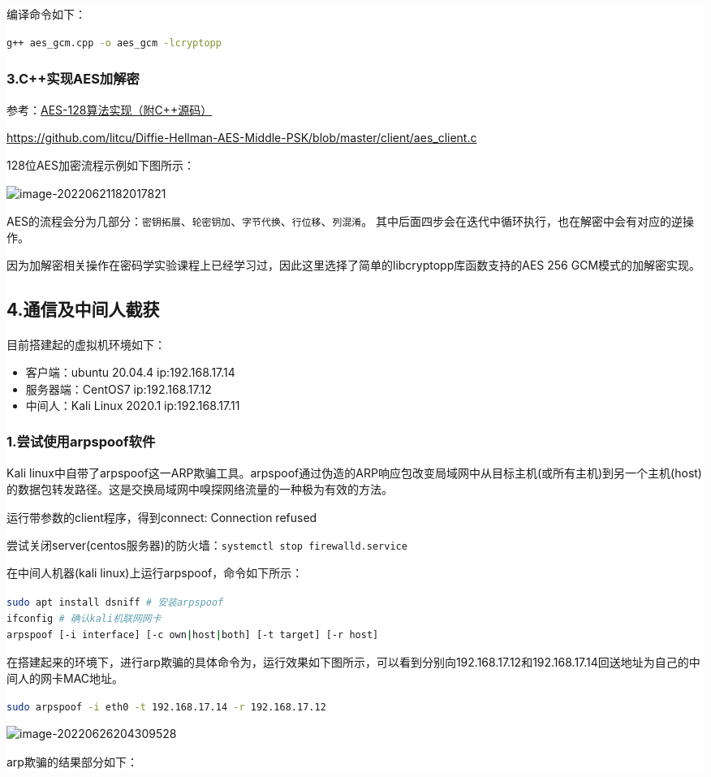```c++
```

编译命令如下：

```bash
g++ aes_gcm.cpp -o aes_gcm -lcryptopp
```



### 3.C++实现AES加解密

参考：[AES-128算法实现（附C++源码）](https://blog.csdn.net/weixin_54891898/article/details/124711932)

https://github.com/litcu/Diffie-Hellman-AES-Middle-PSK/blob/master/client/aes_client.c

128位AES加密流程示例如下图所示：

![image-20220621182017821](../diffie_hellman_protocol/imgs/aes.png)

AES的流程会分为几部分：`密钥拓展`、`轮密钥加`、`字节代换`、`行位移`、`列混淆`。 其中后面四步会在迭代中循环执行，也在解密中会有对应的逆操作。

因为加解密相关操作在密码学实验课程上已经学习过，因此这里选择了简单的libcryptopp库函数支持的AES 256 GCM模式的加解密实现。                                                                                                                                                                                                                                                                                                                                                                                                                                                                                                                                                                                                                                               

## 4.通信及中间人截获

目前搭建起的虚拟机环境如下：

- 客户端：ubuntu 20.04.4 ip:192.168.17.14
- 服务器端：CentOS7  ip:192.168.17.12
- 中间人：Kali Linux 2020.1 ip:192.168.17.11

### 1.尝试使用arpspoof软件

Kali linux中自带了arpspoof这一ARP欺骗工具。arpspoof通过伪造的ARP响应包改变局域网中从目标主机(或所有主机)到另一个主机(host)的数据包转发路径。这是交换局域网中嗅探网络流量的一种极为有效的方法。

运行带参数的client程序，得到connect: Connection refused

尝试关闭server(centos服务器)的防火墙：`systemctl stop firewalld.service`

在中间人机器(kali linux)上运行arpspoof，命令如下所示：

```bash
sudo apt install dsniff # 安装arpspoof
ifconfig # 确认kali机联网网卡
arpspoof [-i interface] [-c own|host|both] [-t target] [-r host]
```

在搭建起来的环境下，进行arp欺骗的具体命令为，运行效果如下图所示，可以看到分别向192.168.17.12和192.168.17.14回送地址为自己的中间人的网卡MAC地址。

```bash
sudo arpspoof -i eth0 -t 192.168.17.14 -r 192.168.17.12
```

![image-20220626204309528](../diffie_hellman_protocol/imgs/arpspoof.png)

arp欺骗的结果部分如下：
